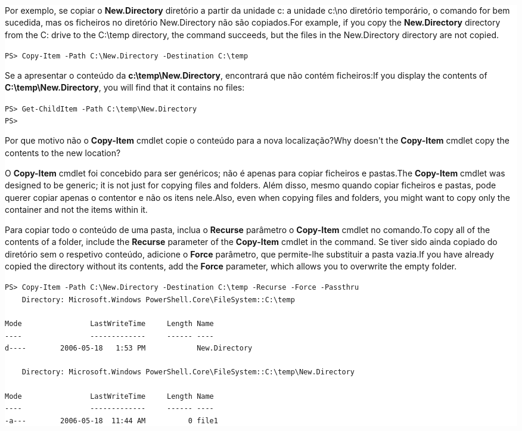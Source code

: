 <span data-ttu-id="5bcba-138">Por exemplo, se copiar o **New.Directory** diretório a partir da unidade c: a unidade c:\\no diretório temporário, o comando for bem sucedida, mas os ficheiros no diretório New.Directory não são copiados.</span><span class="sxs-lookup"><span data-stu-id="5bcba-138">For example, if you copy the **New.Directory** directory from the C: drive to the C:\\temp directory, the command succeeds, but the files in the New.Directory directory are not copied.</span></span>

```
PS> Copy-Item -Path C:\New.Directory -Destination C:\temp
```

<span data-ttu-id="5bcba-139">Se a apresentar o conteúdo da **c:\\temp\\New.Directory**, encontrará que não contém ficheiros:</span><span class="sxs-lookup"><span data-stu-id="5bcba-139">If you display the contents of **C:\\temp\\New.Directory**, you will find that it contains no files:</span></span>

```
PS> Get-ChildItem -Path C:\temp\New.Directory
PS>
```

<span data-ttu-id="5bcba-140">Por que motivo não o **Copy-Item** cmdlet copie o conteúdo para a nova localização?</span><span class="sxs-lookup"><span data-stu-id="5bcba-140">Why doesn't the **Copy-Item** cmdlet copy the contents to the new location?</span></span>

<span data-ttu-id="5bcba-141">O **Copy-Item** cmdlet foi concebido para ser genéricos; não é apenas para copiar ficheiros e pastas.</span><span class="sxs-lookup"><span data-stu-id="5bcba-141">The **Copy-Item** cmdlet was designed to be generic; it is not just for copying files and folders.</span></span> <span data-ttu-id="5bcba-142">Além disso, mesmo quando copiar ficheiros e pastas, pode querer copiar apenas o contentor e não os itens nele.</span><span class="sxs-lookup"><span data-stu-id="5bcba-142">Also, even when copying files and folders, you might want to copy only the container and not the items within it.</span></span>

<span data-ttu-id="5bcba-143">Para copiar todo o conteúdo de uma pasta, inclua o **Recurse** parâmetro o **Copy-Item** cmdlet no comando.</span><span class="sxs-lookup"><span data-stu-id="5bcba-143">To copy all of the contents of a folder, include the **Recurse** parameter of the **Copy-Item** cmdlet in the command.</span></span> <span data-ttu-id="5bcba-144">Se tiver sido ainda copiado do diretório sem o respetivo conteúdo, adicione o **Force** parâmetro, que permite-lhe substituir a pasta vazia.</span><span class="sxs-lookup"><span data-stu-id="5bcba-144">If you have already copied the directory without its contents, add the **Force** parameter, which allows you to overwrite the empty folder.</span></span>

```
PS> Copy-Item -Path C:\New.Directory -Destination C:\temp -Recurse -Force -Passthru
    Directory: Microsoft.Windows PowerShell.Core\FileSystem::C:\temp

Mode                LastWriteTime     Length Name
----                -------------     ------ ----
d----        2006-05-18   1:53 PM            New.Directory

    Directory: Microsoft.Windows PowerShell.Core\FileSystem::C:\temp\New.Directory

Mode                LastWriteTime     Length Name
----                -------------     ------ ----
-a---        2006-05-18  11:44 AM          0 file1
```
